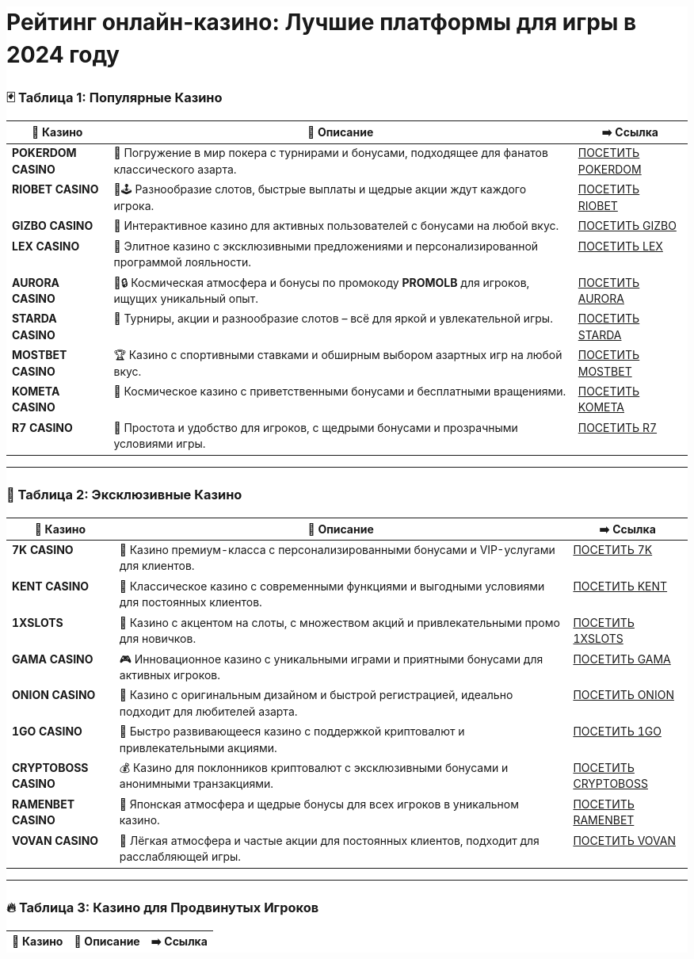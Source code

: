 # Рейтинг онлайн-казино: Лучшие платформы для игры в 2024 году
### 🃏 Таблица 1: Популярные Казино

| 🎰 Казино                | 📜 Описание                                                                                          | ➡️ Ссылка                                                                                          |
|--------------------------|------------------------------------------------------------------------------------------------------|----------------------------------------------------------------------------------------------------|
| **POKERDOM CASINO**      | 🎲 Погружение в мир покера с турнирами и бонусами, подходящее для фанатов классического азарта.       | [ПОСЕТИТЬ POKERDOM](https://brandplay.link/Bxg7SC7H)                                              |
| **RIOBET CASINO**        | 🌟🕹️ Разнообразие слотов, быстрые выплаты и щедрые акции ждут каждого игрока.                         | [ПОСЕТИТЬ RIOBET](https://brandplay.link/dtx89f2L)                                               |
| **GIZBO CASINO**         | 🚀 Интерактивное казино для активных пользователей с бонусами на любой вкус.                           | [ПОСЕТИТЬ GIZBO](https://gizbo-tea02.com/c8e962e89)                                              |
| **LEX CASINO**           | 🎰 Элитное казино с эксклюзивными предложениями и персонализированной программой лояльности.           | [ПОСЕТИТЬ LEX](https://brandplay.link/2HFTmBc8)                                                  |
| **AURORA CASINO**        | 🌌🔒 Космическая атмосфера и бонусы по промокоду **PROMOLB** для игроков, ищущих уникальный опыт.      | [ПОСЕТИТЬ AURORA](https://10trafic-stat2.com/click/668546566bcc6313411604c7/6766/15114/subaccount?promocode=PROMOLB) |
| **STARDA CASINO**        | 🌠 Турниры, акции и разнообразие слотов – всё для яркой и увлекательной игры.                         | [ПОСЕТИТЬ STARDA](https://brandplay.link/cpFQbWKn)                                               |
| **MOSTBET CASINO**       | 🏆 Казино с спортивными ставками и обширным выбором азартных игр на любой вкус.                        | [ПОСЕТИТЬ MOSTBET](https://ktbtis024ifqfn0mst.com/beQs)                                          |
| **KOMETA CASINO**        | 💫 Космическое казино с приветственными бонусами и бесплатными вращениями.                            | [ПОСЕТИТЬ KOMETA](https://brandplay.link/tLG15CCb)                                               |
| **R7 CASINO**            | 🎯 Простота и удобство для игроков, с щедрыми бонусами и прозрачными условиями игры.                  | [ПОСЕТИТЬ R7](https://brandplay.link/zPmNmTWG)                                                   |

---

### 🎰 Таблица 2: Эксклюзивные Казино

| 🎰 Казино                | 📜 Описание                                                                                          | ➡️ Ссылка                                                                                          |
|--------------------------|------------------------------------------------------------------------------------------------------|----------------------------------------------------------------------------------------------------|
| **7K CASINO**            | 💎 Казино премиум-класса с персонализированными бонусами и VIP-услугами для клиентов.                  | [ПОСЕТИТЬ 7K](https://brandplay.link/dd46bNgD)                                                   |
| **KENT CASINO**          | 🎲 Классическое казино с современными функциями и выгодными условиями для постоянных клиентов.        | [ПОСЕТИТЬ KENT](https://brandplay.link/tj7BwCb4)                                                 |
| **1XSLOTS**              | 🎰 Казино с акцентом на слоты, с множеством акций и привлекательными промо для новичков.              | [ПОСЕТИТЬ 1XSLOTS](https://brandplay.link/R4xfxqdm)                                              |
| **GAMA CASINO**          | 🎮 Инновационное казино с уникальными играми и приятными бонусами для активных игроков.               | [ПОСЕТИТЬ GAMA](https://brandplay.link/zrZpLFTP)                                                 |
| **ONION CASINO**         | 🧅 Казино с оригинальным дизайном и быстрой регистрацией, идеально подходит для любителей азарта.     | [ПОСЕТИТЬ ONION](https://obclk001-2d.top/click?offer_id=986&partner_id=10542&landing_id=1798&utm_medium=affiliate&sub_1=oncasino3) |
| **1GO CASINO**           | 🚀 Быстро развивающееся казино с поддержкой криптовалют и привлекательными акциями.                   | [ПОСЕТИТЬ 1GO](https://1go-ircp01.com/ce015f410)                                                |
| **CRYPTOBOSS CASINO**    | 💰 Казино для поклонников криптовалют с эксклюзивными бонусами и анонимными транзакциями.             | [ПОСЕТИТЬ CRYPTOBOSS](https://cryptobossc.online/d847bcfa9)                                      |
| **RAMENBET CASINO**      | 🍜 Японская атмосфера и щедрые бонусы для всех игроков в уникальном казино.                          | [ПОСЕТИТЬ RAMENBET](https://get.saltyram.com/ru/registration?apkpop=0&partner=p24970p3296034p5526) |
| **VOVAN CASINO**         | 🎉 Лёгкая атмосфера и частые акции для постоянных клиентов, подходит для расслабляющей игры.          | [ПОСЕТИТЬ VOVAN](https://vovan.site/d098ab058)                                                  |

---

### 🔥 Таблица 3: Казино для Продвинутых Игроков

| 🎰 Казино                | 📜 Описание                                                                                          | ➡️ Ссылка                                                                                          |
|--------------------------|------------------------------------------------------------------------------------------------------|----------------------------------------------------------------------------------------------------|